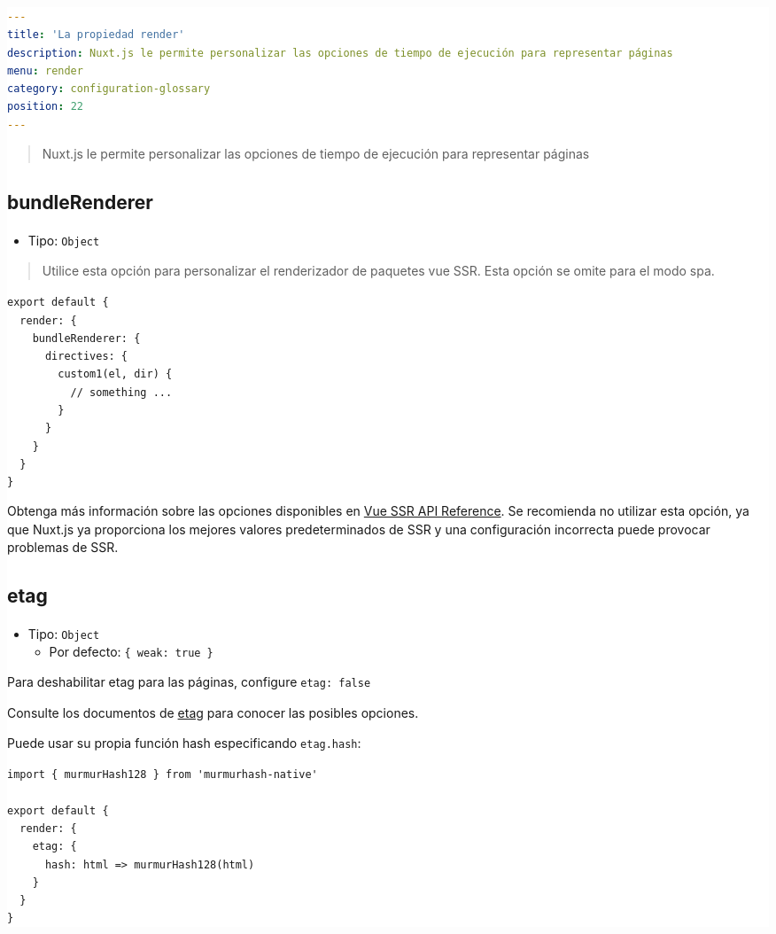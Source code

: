 ```yaml
---
title: 'La propiedad render'
description: Nuxt.js le permite personalizar las opciones de tiempo de ejecución para representar páginas
menu: render
category: configuration-glossary
position: 22
---
```


> Nuxt.js le permite personalizar las opciones de tiempo de ejecución para representar páginas

## bundleRenderer

- Tipo: `Object`

> Utilice esta opción para personalizar el renderizador de paquetes vue SSR. Esta opción se omite para el modo spa.

```js{}[nuxt.config.js]
export default {
  render: {
    bundleRenderer: {
      directives: {
        custom1(el, dir) {
          // something ...
        }
      }
    }
  }
}
```

Obtenga más información sobre las opciones disponibles en [Vue SSR API Reference](https://ssr.vuejs.org/en/api.html#renderer-options). Se recomienda no utilizar esta opción, ya que Nuxt.js ya proporciona los mejores valores predeterminados de SSR y una configuración incorrecta puede provocar problemas de SSR.

## etag

- Tipo: `Object`
  - Por defecto: `{ weak: true }`

Para deshabilitar etag para las páginas, configure `etag: false`

Consulte los documentos de [etag](https://www.npmjs.com/package/etag) para conocer las posibles opciones.

Puede usar su propia función hash especificando `etag.hash`:

```js{}[nuxt.config.js]
import { murmurHash128 } from 'murmurhash-native'

export default {
  render: {
    etag: {
      hash: html => murmurHash128(html)
    }
  }
}
```

